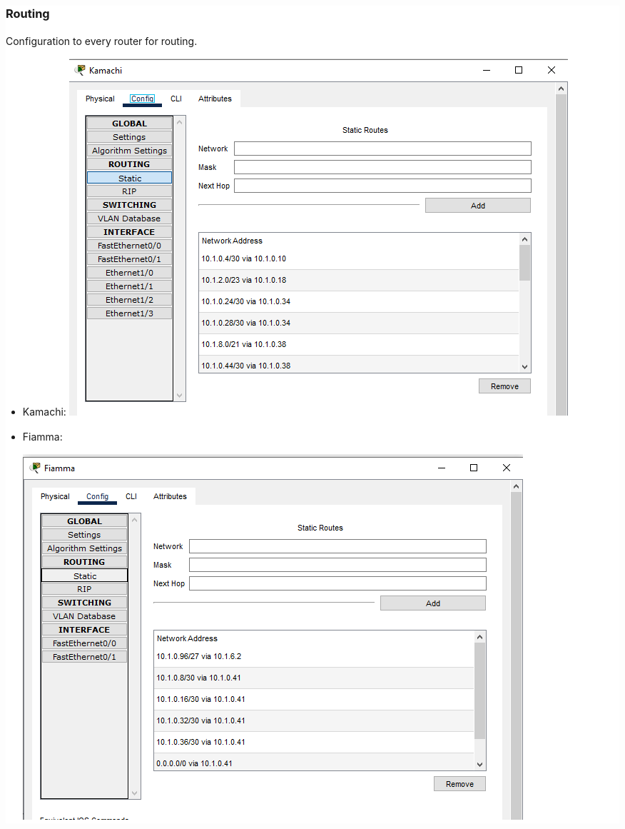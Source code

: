 ### Routing

Configuration to every router for routing.

- Kamachi:
![Kamachi](img/VLSM/VLSM-routing/kamachi.png)

- Fiamma:

  ![Fiamma](img/VLSM/VLSM-routing/fiamma.png)
